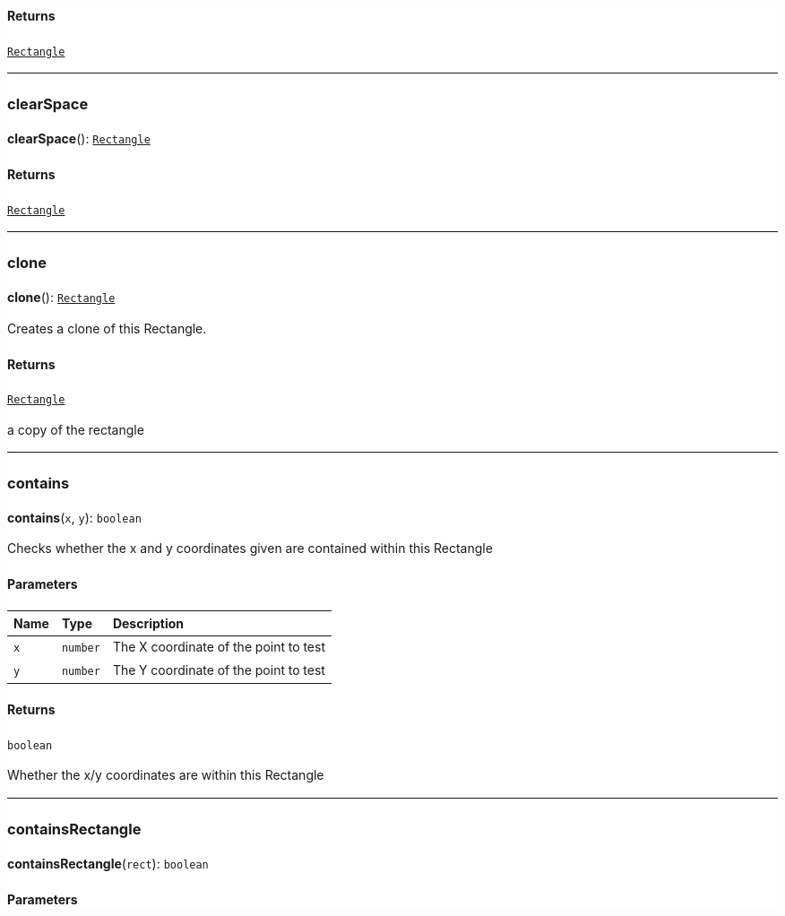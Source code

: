 #### Returns

[`Rectangle`](/en/auto-docs/utils/classes/Rectangle-1.md)

***

### clearSpace

**clearSpace**(): [`Rectangle`](/en/auto-docs/utils/classes/Rectangle-1.md)

#### Returns

[`Rectangle`](/en/auto-docs/utils/classes/Rectangle-1.md)

***

### clone

**clone**(): [`Rectangle`](/en/auto-docs/utils/classes/Rectangle-1.md)

Creates a clone of this Rectangle.

#### Returns

[`Rectangle`](/en/auto-docs/utils/classes/Rectangle-1.md)

a copy of the rectangle

***

### contains

**contains**(`x`, `y`): `boolean`

Checks whether the x and y coordinates given are contained within this Rectangle

#### Parameters

| Name | Type | Description |
| :------ | :------ | :------ |
| `x` | `number` | The X coordinate of the point to test |
| `y` | `number` | The Y coordinate of the point to test |

#### Returns

`boolean`

Whether the x/y coordinates are within this Rectangle

***

### containsRectangle

**containsRectangle**(`rect`): `boolean`

#### Parameters
